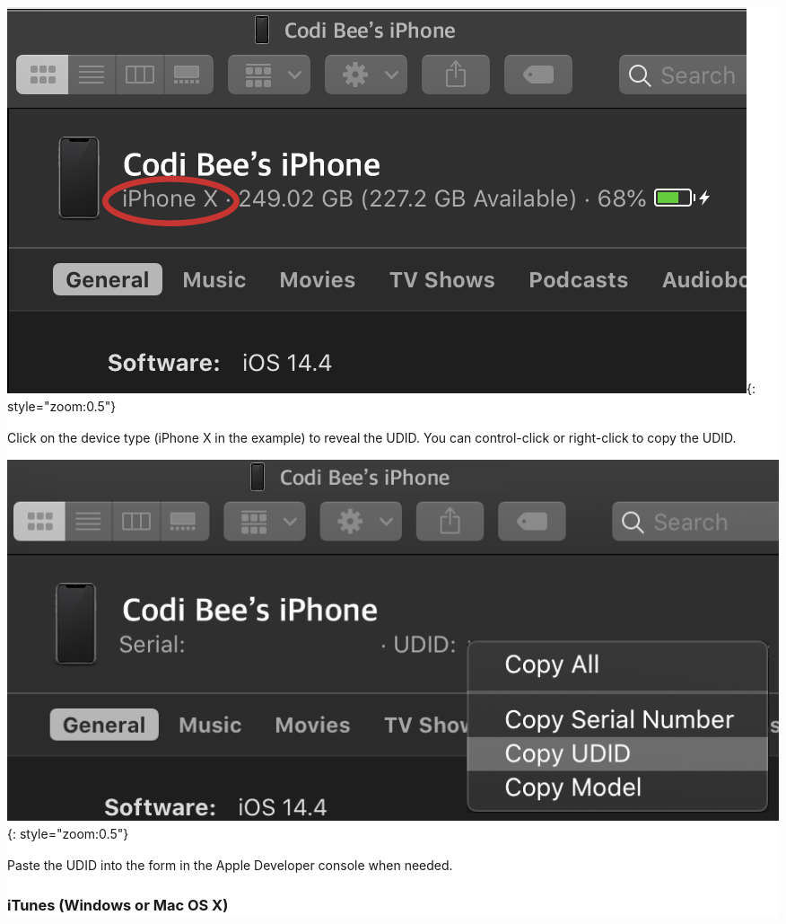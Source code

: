 ![](images/macos-udid.png){: style="zoom:0.5"}

Click on the device type (iPhone X in the example) to reveal the UDID. You can control-click or right-click to copy the UDID.

![](images/macos-copy-udid.png){: style="zoom:0.5"}

Paste the UDID into the form in the Apple Developer console when needed.

### iTunes (Windows or Mac OS X)
